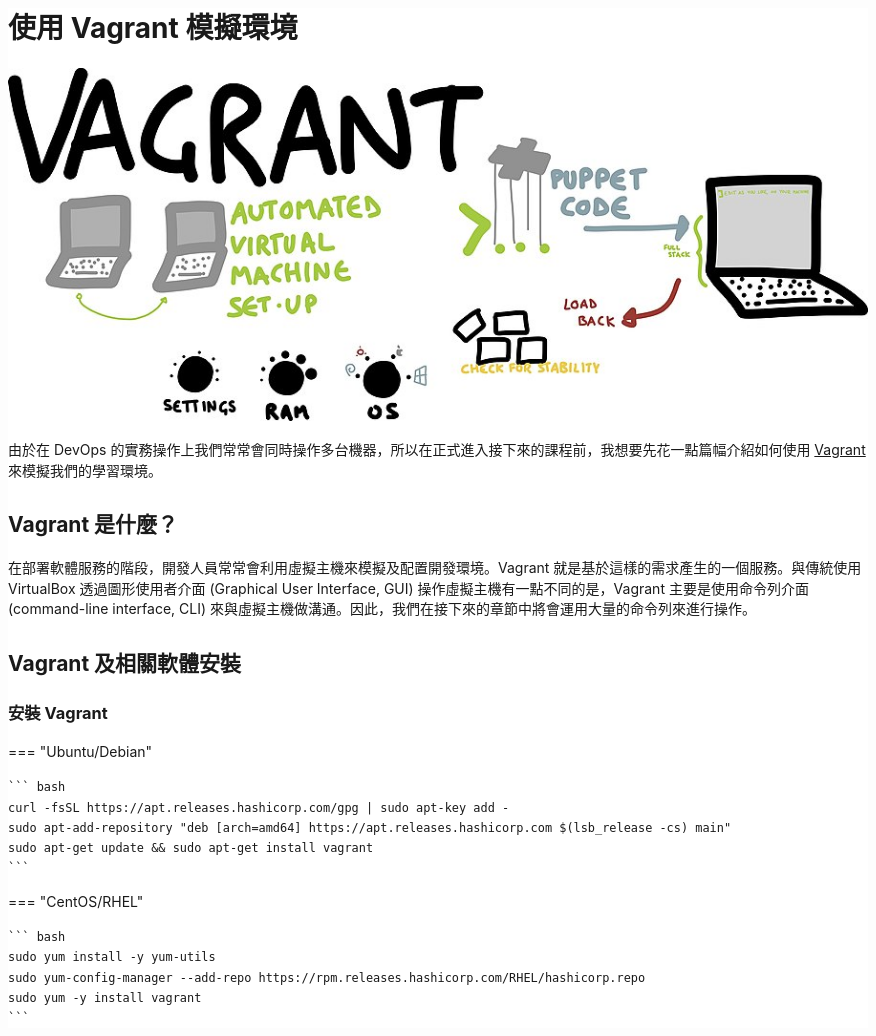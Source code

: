 # 使用 Vagrant 模擬環境

![](./assets/vagrant_visualization.jpg)

由於在 DevOps 的實務操作上我們常常會同時操作多台機器，所以在正式進入接下來的課程前，我想要先花一點篇幅介紹如何使用 [Vagrant](https://www.vagrantup.com/) 來模擬我們的學習環境。

## Vagrant 是什麼？

在部署軟體服務的階段，開發人員常常會利用虛擬主機來模擬及配置開發環境。Vagrant 就是基於這樣的需求產生的一個服務。與傳統使用 VirtualBox 透過圖形使用者介面 (Graphical User Interface, GUI) 操作虛擬主機有一點不同的是，Vagrant 主要是使用命令列介面 (command-line interface, CLI) 來與虛擬主機做溝通。因此，我們在接下來的章節中將會運用大量的命令列來進行操作。

## Vagrant 及相關軟體安裝

### 安裝 Vagrant

=== "Ubuntu/Debian"

    ``` bash
    curl -fsSL https://apt.releases.hashicorp.com/gpg | sudo apt-key add -
    sudo apt-add-repository "deb [arch=amd64] https://apt.releases.hashicorp.com $(lsb_release -cs) main"
    sudo apt-get update && sudo apt-get install vagrant
    ```

=== "CentOS/RHEL"

    ``` bash
    sudo yum install -y yum-utils
    sudo yum-config-manager --add-repo https://rpm.releases.hashicorp.com/RHEL/hashicorp.repo
    sudo yum -y install vagrant
    ```

